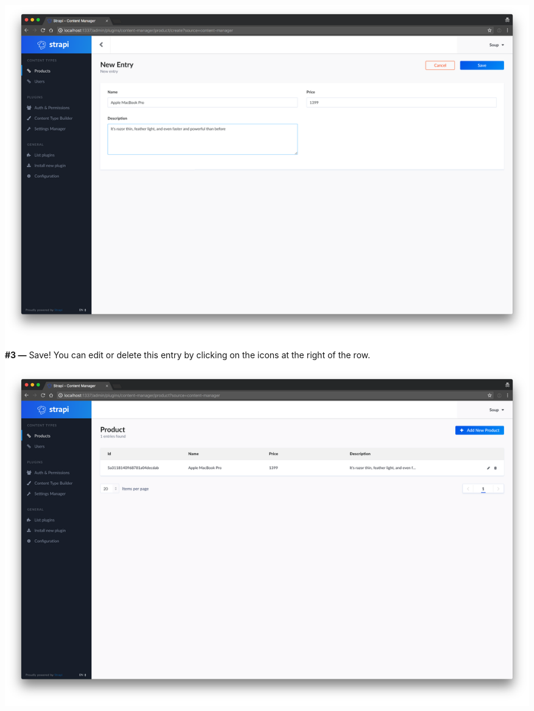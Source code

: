 ![Content Type Builder - Home](../assets/getting-started_add_entry.png)

**#3 —** Save! You can edit or delete this entry by clicking on the icons at the right of the row.

![Content Type Builder - Home](../assets/getting-started_with_entry.png)
